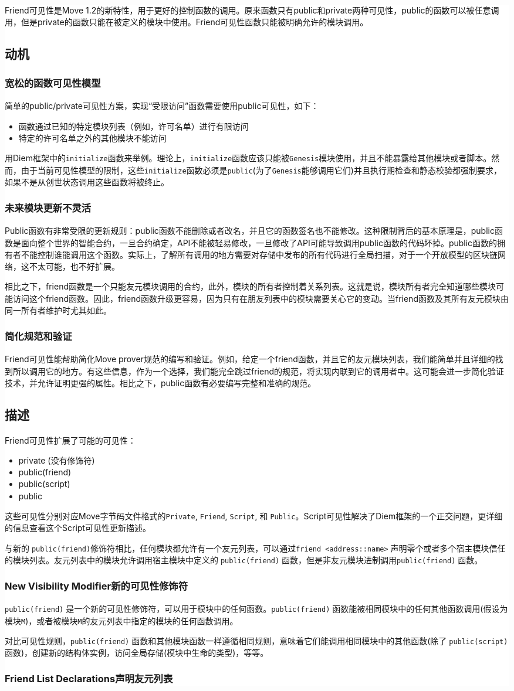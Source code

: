 Friend可见性是Move 1.2的新特性，用于更好的控制函数的调用。原来函数只有public和private两种可见性，public的函数可以被任意调用，但是private的函数只能在被定义的模块中使用。Friend可见性函数只能被明确允许的模块调用。

## 动机

### 宽松的函数可见性模型

简单的public/private可见性方案，实现“受限访问”函数需要使用public可见性，如下：

* 函数通过已知的特定模块列表（例如，许可名单）进行有限访问
* 特定的许可名单之外的其他模块不能访问

用Diem框架中的`initialize`函数来举例。理论上，`initialize`函数应该只能被`Genesis`模块使用，并且不能暴露给其他模块或者脚本。然而，由于当前可见性模型的限制，这些`initialize`函数必须是`public`(为了`Genesis`能够调用它们)并且执行期检查和静态校验都强制要求，如果不是从创世状态调用这些函数将被终止。

### 未来模块更新不灵活

Public函数有非常受限的更新规则：public函数不能删除或者改名，并且它的函数签名也不能修改。这种限制背后的基本原理是，public函数是面向整个世界的智能合约，一旦合约确定，API不能被轻易修改，一旦修改了API可能导致调用public函数的代码坏掉。public函数的拥有者不能控制谁能调用这个函数。实际上，了解所有调用的地方需要对存储中发布的所有代码进行全局扫描，对于一个开放模型的区块链网络，这不太可能，也不好扩展。

相比之下，friend函数是一个只能友元模块调用的合约，此外，模块的所有者控制着关系列表。这就是说，模块所有者完全知道哪些模块可能访问这个friend函数。因此，friend函数升级更容易，因为只有在朋友列表中的模块需要关心它的变动。当friend函数及其所有友元模块由同一所有者维护时尤其如此。

### 简化规范和验证

Friend可见性能帮助简化Move prover规范的编写和验证。例如，给定一个friend函数，并且它的友元模块列表，我们能简单并且详细的找到所以调用它的地方。有这些信息，作为一个选择，我们能完全跳过friend的规范，将实现内联到它的调用者中。这可能会进一步简化验证技术，并允许证明更强的属性。相比之下，public函数有必要编写完整和准确的规范。

## 描述

Friend可见性扩展了可能的可见性：

* private (没有修饰符)
* public(friend)
* public(script)
* public

这些可见性分别对应Move字节码文件格式的`Private`, `Friend`, `Script`, 和 `Public`。Script可见性解决了Diem框架的一个正交问题，更详细的信息查看这个Script可见性更新描述。

与新的 `public(friend)`修饰符相比，任何模块都允许有一个友元列表，可以通过`friend <address::name>` 声明零个或者多个宿主模块信任的模块列表。友元列表中的模块允许调用宿主模块中定义的 `public(friend)` 函数，但是非友元模块进制调用`public(friend)` 函数。

### New Visibility Modifier新的可见性修饰符

`public(friend)` 是一个新的可见性修饰符，可以用于模块中的任何函数。`public(friend)` 函数能被相同模块中的任何其他函数调用(假设为模块`M`)，或者被模块`M`的友元列表中指定的模块的任何函数调用。

对比可见性规则，`public(friend)` 函数和其他模块函数一样遵循相同规则，意味着它们能调用相同模块中的其他函数(除了 `public(script)` 函数)，创建新的结构体实例，访问全局存储(模块中生命的类型)，等等。

### Friend List Declarations声明友元列表
